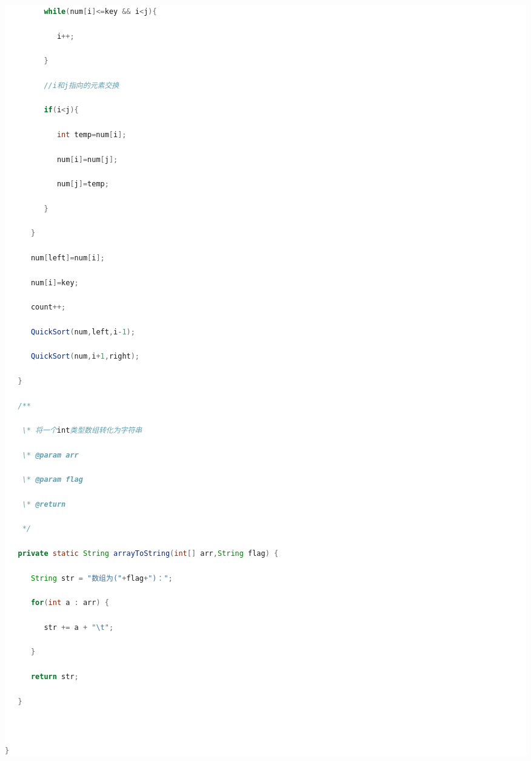 ```java
​         while(num[i]<=key && i<j){

​            i++;

​         }

​         //i和j指向的元素交换

​         if(i<j){

​            int temp=num[i];

​            num[i]=num[j];

​            num[j]=temp;

​         }

​      }

​      num[left]=num[i];

​      num[i]=key;

​      count++;

​      QuickSort(num,left,i-1);

​      QuickSort(num,i+1,right);

   }

   /**

​    \* 将一个int类型数组转化为字符串

​    \* @param arr

​    \* @param flag

​    \* @return

​    */

   private static String arrayToString(int[] arr,String flag) {

​      String str = "数组为("+flag+")：";

​      for(int a : arr) {

​         str += a + "\t";

​      }

​      return str;

   }

 

}
```
